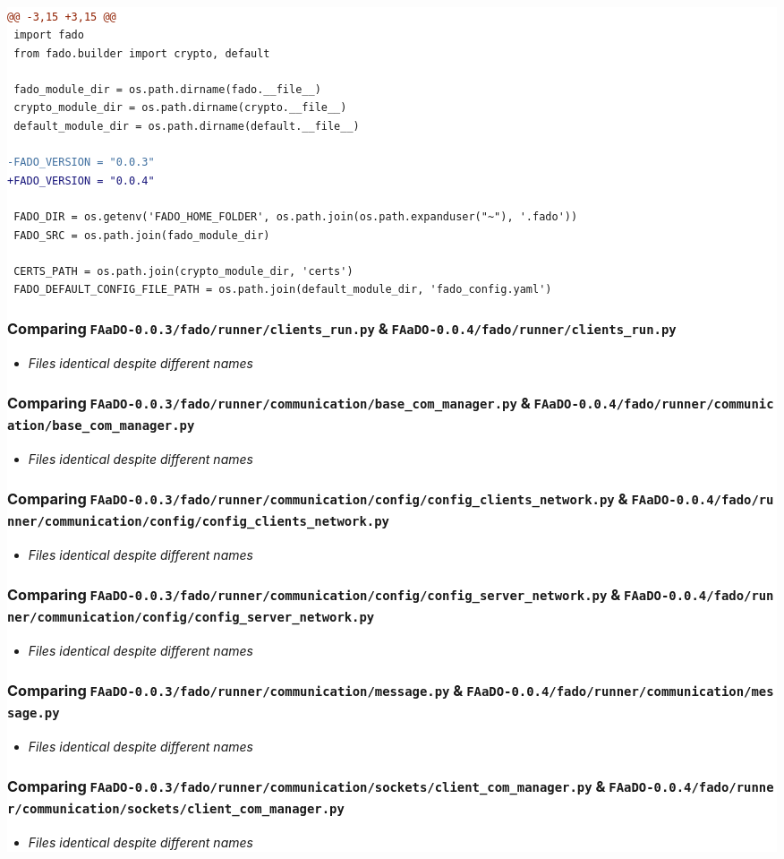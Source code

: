 ```diff
@@ -3,15 +3,15 @@
 import fado
 from fado.builder import crypto, default
 
 fado_module_dir = os.path.dirname(fado.__file__)
 crypto_module_dir = os.path.dirname(crypto.__file__)
 default_module_dir = os.path.dirname(default.__file__)
 
-FADO_VERSION = "0.0.3"
+FADO_VERSION = "0.0.4"
 
 FADO_DIR = os.getenv('FADO_HOME_FOLDER', os.path.join(os.path.expanduser("~"), '.fado'))
 FADO_SRC = os.path.join(fado_module_dir)
 
 CERTS_PATH = os.path.join(crypto_module_dir, 'certs')
 FADO_DEFAULT_CONFIG_FILE_PATH = os.path.join(default_module_dir, 'fado_config.yaml')
```

### Comparing `FAaDO-0.0.3/fado/runner/clients_run.py` & `FAaDO-0.0.4/fado/runner/clients_run.py`

 * *Files identical despite different names*

### Comparing `FAaDO-0.0.3/fado/runner/communication/base_com_manager.py` & `FAaDO-0.0.4/fado/runner/communication/base_com_manager.py`

 * *Files identical despite different names*

### Comparing `FAaDO-0.0.3/fado/runner/communication/config/config_clients_network.py` & `FAaDO-0.0.4/fado/runner/communication/config/config_clients_network.py`

 * *Files identical despite different names*

### Comparing `FAaDO-0.0.3/fado/runner/communication/config/config_server_network.py` & `FAaDO-0.0.4/fado/runner/communication/config/config_server_network.py`

 * *Files identical despite different names*

### Comparing `FAaDO-0.0.3/fado/runner/communication/message.py` & `FAaDO-0.0.4/fado/runner/communication/message.py`

 * *Files identical despite different names*

### Comparing `FAaDO-0.0.3/fado/runner/communication/sockets/client_com_manager.py` & `FAaDO-0.0.4/fado/runner/communication/sockets/client_com_manager.py`

 * *Files identical despite different names*

